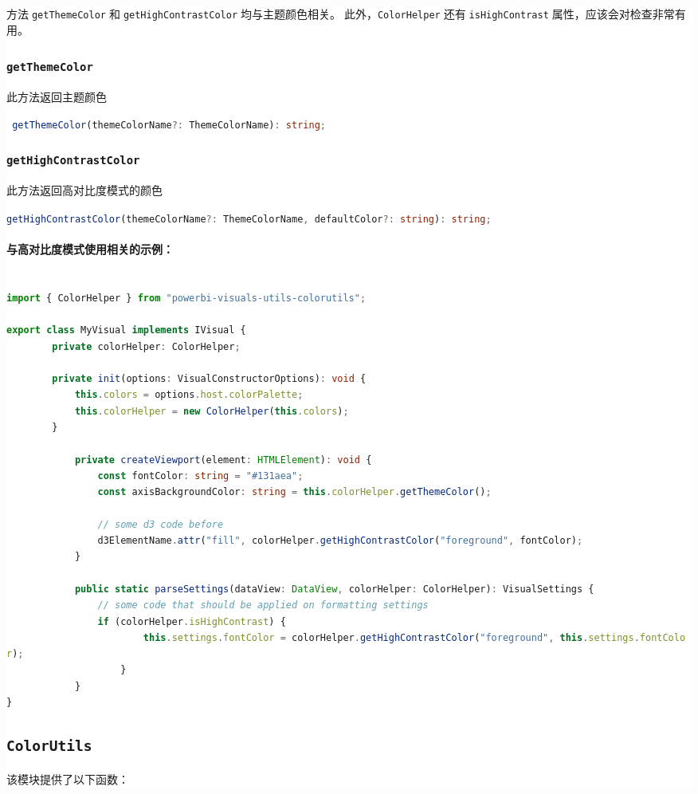 方法 `getThemeColor` 和 `getHighContrastColor` 均与主题颜色相关。
此外，`ColorHelper` 还有 `isHighContrast` 属性，应该会对检查非常有用。

### `getThemeColor`
此方法返回主题颜色
```typescript
 getThemeColor(themeColorName?: ThemeColorName): string;
```
### `getHighContrastColor`
 此方法返回高对比度模式的颜色
```typescript
getHighContrastColor(themeColorName?: ThemeColorName, defaultColor?: string): string;
```
#### <a name="example-related-to-high-contrast-mode-usage"></a>与高对比度模式使用相关的示例：
```typescript

import { ColorHelper } from "powerbi-visuals-utils-colorutils";

export class MyVisual implements IVisual {
        private colorHelper: ColorHelper;

        private init(options: VisualConstructorOptions): void {
            this.colors = options.host.colorPalette;
            this.colorHelper = new ColorHelper(this.colors);
        } 

            private createViewport(element: HTMLElement): void {
                const fontColor: string = "#131aea";
                const axisBackgroundColor: string = this.colorHelper.getThemeColor();
                
                // some d3 code before
                d3ElementName.attr("fill", colorHelper.getHighContrastColor("foreground", fontColor);
            }
                
            public static parseSettings(dataView: DataView, colorHelper: ColorHelper): VisualSettings {
                // some code that should be applied on formatting settings
                if (colorHelper.isHighContrast) {
                        this.settings.fontColor = colorHelper.getHighContrastColor("foreground", this.settings.fontColor);
                    }
            }
}
```


## `ColorUtils`
 该模块提供了以下函数：
